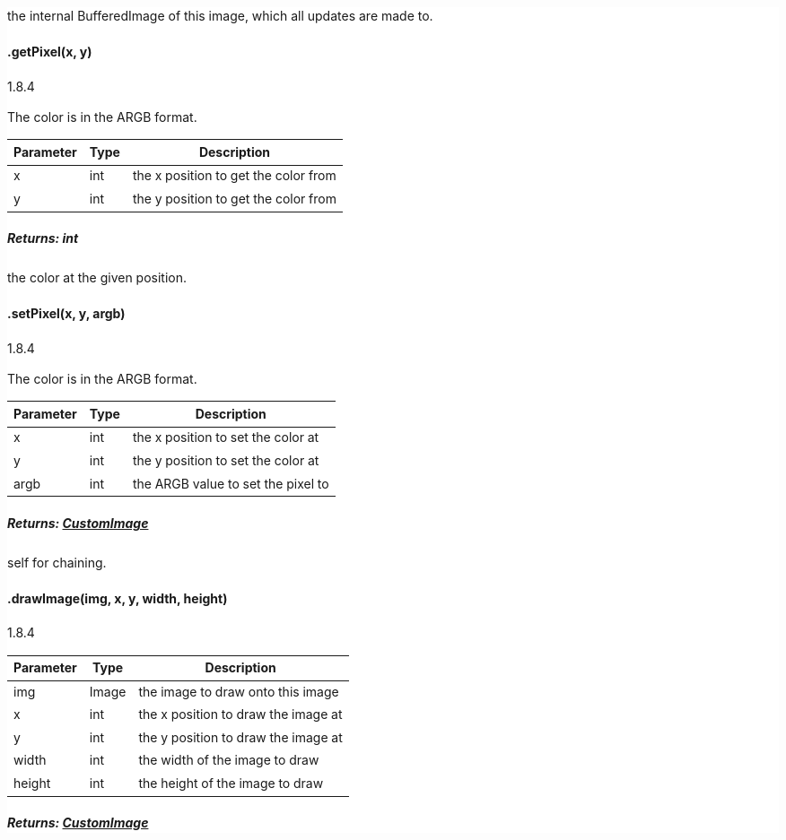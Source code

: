 the internal BufferedImage of this image, which all updates are made to.



#### .getPixel(x, y)

1.8.4

The color is in the ARGB format.

| Parameter | Type | Description |
|---|---|---|
| x | int | the x position to get the color from |
| y | int | the y position to get the color from |

##### Returns: int

the color at the given position.



#### .setPixel(x, y, argb)

1.8.4

The color is in the ARGB format.

| Parameter | Type | Description |
|---|---|---|
| x | int | the x position to set the color at |
| y | int | the y position to set the color at |
| argb | int | the ARGB value to set the pixel to |

##### Returns: [CustomImage](#)

self for chaining.



#### .drawImage(img, x, y, width, height)

1.8.4

| Parameter | Type | Description |
|---|---|---|
| img | Image | the image to draw onto this image |
| x | int | the x position to draw the image at |
| y | int | the y position to draw the image at |
| width | int | the width of the image to draw |
| height | int | the height of the image to draw |

##### Returns: [CustomImage](#)
